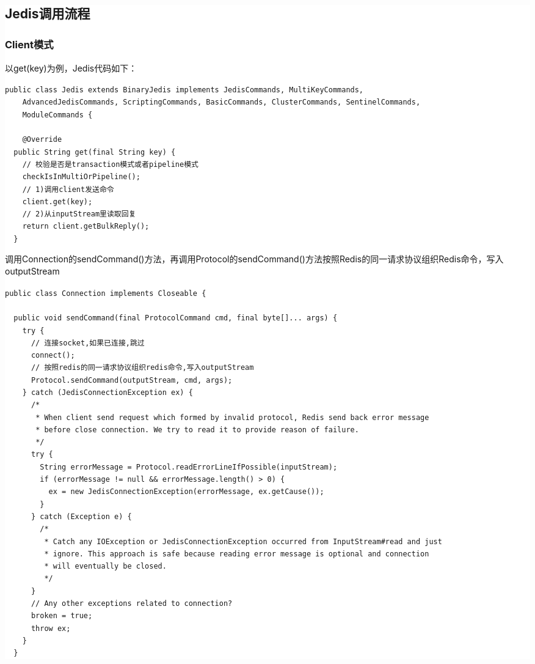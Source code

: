 ## Jedis调用流程

### Client模式
以get(key)为例，Jedis代码如下：
```
public class Jedis extends BinaryJedis implements JedisCommands, MultiKeyCommands,
    AdvancedJedisCommands, ScriptingCommands, BasicCommands, ClusterCommands, SentinelCommands,
    ModuleCommands {

	@Override
  public String get(final String key) {
    // 校验是否是transaction模式或者pipeline模式
    checkIsInMultiOrPipeline();
    // 1)调用client发送命令
    client.get(key);
    // 2)从inputStream里读取回复
    return client.getBulkReply();
  }

```
调用Connection的sendCommand()方法，再调用Protocol的sendCommand()方法按照Redis的同一请求协议组织Redis命令，写入outputStream

```
public class Connection implements Closeable {
  
  public void sendCommand(final ProtocolCommand cmd, final byte[]... args) {
    try {
      // 连接socket,如果已连接,跳过
      connect();
      // 按照redis的同一请求协议组织redis命令,写入outputStream
      Protocol.sendCommand(outputStream, cmd, args);
    } catch (JedisConnectionException ex) {
      /*
       * When client send request which formed by invalid protocol, Redis send back error message
       * before close connection. We try to read it to provide reason of failure.
       */
      try {
        String errorMessage = Protocol.readErrorLineIfPossible(inputStream);
        if (errorMessage != null && errorMessage.length() > 0) {
          ex = new JedisConnectionException(errorMessage, ex.getCause());
        }
      } catch (Exception e) {
        /*
         * Catch any IOException or JedisConnectionException occurred from InputStream#read and just
         * ignore. This approach is safe because reading error message is optional and connection
         * will eventually be closed.
         */
      }
      // Any other exceptions related to connection?
      broken = true;
      throw ex;
    }
  }

```
